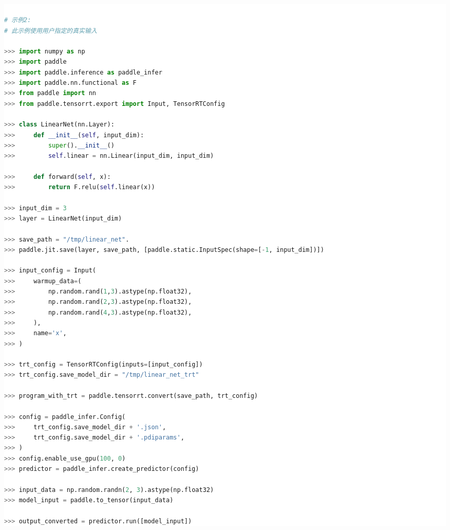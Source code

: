 ```python

# 示例2:
# 此示例使用用户指定的真实输入

>>> import numpy as np
>>> import paddle
>>> import paddle.inference as paddle_infer
>>> import paddle.nn.functional as F
>>> from paddle import nn
>>> from paddle.tensorrt.export import Input, TensorRTConfig

>>> class LinearNet(nn.Layer):
>>>     def __init__(self, input_dim):
>>>         super().__init__()
>>>         self.linear = nn.Linear(input_dim, input_dim)

>>>     def forward(self, x):
>>>         return F.relu(self.linear(x))

>>> input_dim = 3
>>> layer = LinearNet(input_dim)

>>> save_path = "/tmp/linear_net".
>>> paddle.jit.save(layer, save_path, [paddle.static.InputSpec(shape=[-1, input_dim])])

>>> input_config = Input(
>>>     warmup_data=(
>>>         np.random.rand(1,3).astype(np.float32),
>>>         np.random.rand(2,3).astype(np.float32),
>>>         np.random.rand(4,3).astype(np.float32),
>>>     ),
>>>     name='x',
>>> )

>>> trt_config = TensorRTConfig(inputs=[input_config])
>>> trt_config.save_model_dir = "/tmp/linear_net_trt"

>>> program_with_trt = paddle.tensorrt.convert(save_path, trt_config)

>>> config = paddle_infer.Config(
>>>     trt_config.save_model_dir + '.json',
>>>     trt_config.save_model_dir + '.pdiparams',
>>> )
>>> config.enable_use_gpu(100, 0)
>>> predictor = paddle_infer.create_predictor(config)

>>> input_data = np.random.randn(2, 3).astype(np.float32)
>>> model_input = paddle.to_tensor(input_data)

>>> output_converted = predictor.run([model_input])
```
